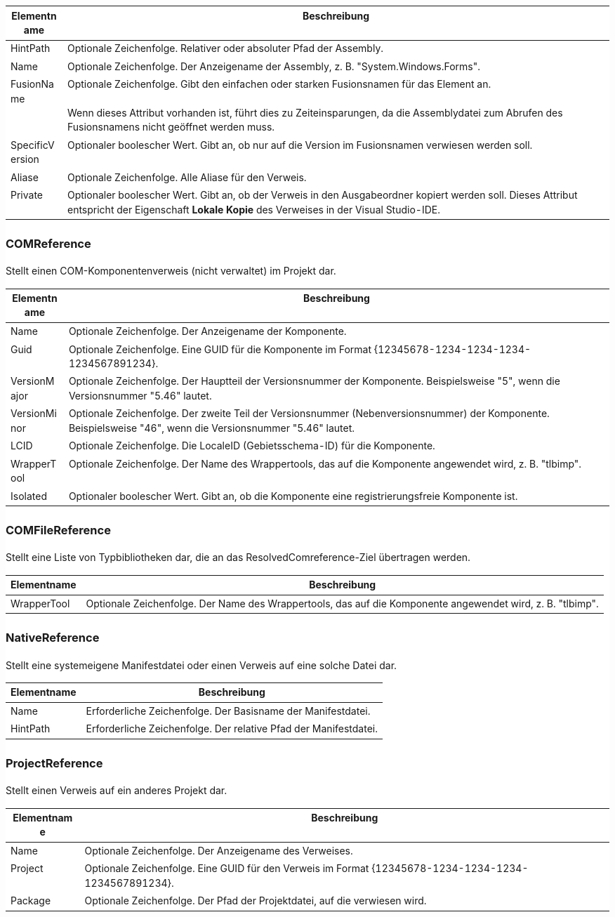 |Elementname|Beschreibung|  
|---------------|-----------------|  
|HintPath|Optionale Zeichenfolge. Relativer oder absoluter Pfad der Assembly.|  
|Name|Optionale Zeichenfolge. Der Anzeigename der Assembly, z. B. "System.Windows.Forms".|  
|FusionName|Optionale Zeichenfolge. Gibt den einfachen oder starken Fusionsnamen für das Element an.<br /><br /> Wenn dieses Attribut vorhanden ist, führt dies zu Zeiteinsparungen, da die Assemblydatei zum Abrufen des Fusionsnamens nicht geöffnet werden muss.|  
|SpecificVersion|Optionaler boolescher Wert. Gibt an, ob nur auf die Version im Fusionsnamen verwiesen werden soll.|  
|Aliase|Optionale Zeichenfolge. Alle Aliase für den Verweis.|  
|Private|Optionaler boolescher Wert. Gibt an, ob der Verweis in den Ausgabeordner kopiert werden soll. Dieses Attribut entspricht der Eigenschaft **Lokale Kopie** des Verweises in der Visual Studio-IDE.|  
  
### <a name="comreference"></a>COMReference  
 Stellt einen COM-Komponentenverweis (nicht verwaltet) im Projekt dar.  
  
|Elementname|Beschreibung|  
|---------------|-----------------|  
|Name|Optionale Zeichenfolge. Der Anzeigename der Komponente.|  
|Guid|Optionale Zeichenfolge. Eine GUID für die Komponente im Format {12345678-1234-1234-1234-1234567891234}.|  
|VersionMajor|Optionale Zeichenfolge. Der Hauptteil der Versionsnummer der Komponente. Beispielsweise "5", wenn die Versionsnummer "5.46" lautet.|  
|VersionMinor|Optionale Zeichenfolge. Der zweite Teil der Versionsnummer (Nebenversionsnummer) der Komponente. Beispielsweise "46", wenn die Versionsnummer "5.46" lautet.|  
|LCID|Optionale Zeichenfolge. Die LocaleID (Gebietsschema-ID) für die Komponente.|  
|WrapperTool|Optionale Zeichenfolge. Der Name des Wrappertools, das auf die Komponente angewendet wird, z. B. "tlbimp".|  
|Isolated|Optionaler boolescher Wert. Gibt an, ob die Komponente eine registrierungsfreie Komponente ist.|  
  
### <a name="comfilereference"></a>COMFileReference  
 Stellt eine Liste von Typbibliotheken dar, die an das ResolvedComreference-Ziel übertragen werden.  
  
|Elementname|Beschreibung|  
|---------------|-----------------|  
|WrapperTool|Optionale Zeichenfolge. Der Name des Wrappertools, das auf die Komponente angewendet wird, z. B. "tlbimp".|  
  
### <a name="nativereference"></a>NativeReference  
 Stellt eine systemeigene Manifestdatei oder einen Verweis auf eine solche Datei dar.  
  
|Elementname|Beschreibung|  
|---------------|-----------------|  
|Name|Erforderliche Zeichenfolge. Der Basisname der Manifestdatei.|  
|HintPath|Erforderliche Zeichenfolge. Der relative Pfad der Manifestdatei.|  
  
### <a name="projectreference"></a>ProjectReference  
 Stellt einen Verweis auf ein anderes Projekt dar.  
  
|Elementname|Beschreibung|  
|---------------|-----------------|  
|Name|Optionale Zeichenfolge. Der Anzeigename des Verweises.|  
|Project|Optionale Zeichenfolge. Eine GUID für den Verweis im Format {12345678-1234-1234-1234-1234567891234}.|  
|Package|Optionale Zeichenfolge. Der Pfad der Projektdatei, auf die verwiesen wird.|  
  